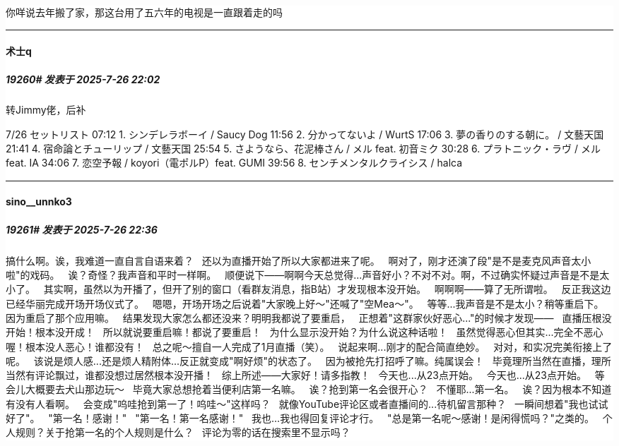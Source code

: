 你咩说去年搬了家，那这台用了五六年的电视是一直跟着走的吗


*****

####  术士q  
##### 19260#       发表于 2025-7-26 22:02

转Jimmy佬，后补

7/26 セットリスト
07:12 1. シンデレラボーイ / Saucy Dog
11:56 2. 分かってないよ / WurtS
17:06 3. 夢の香りのする朝に。 / 文藝天国
21:41 4. 宿命論とチューリップ / 文藝天国
25:54 5. さようなら、花泥棒さん / メル feat. 初音ミク
30:28 6. プラトニック・ラヴ / メル feat. IA
34:06 7. 恋空予報 / koyori（電ポルP）feat. GUMI
39:56 8. センチメンタルクライシス / halca


*****

####  sino__unnko3  
##### 19261#       发表于 2025-7-26 22:36

搞什么啊。诶，我难道一直自言自语来着？  
还以为直播开始了所以大家都进来了呢。  
啊对了，刚才还演了段"是不是麦克风声音太小啦"的戏码。  
诶？奇怪？我声音和平时一样啊。  
顺便说下——啊啊今天总觉得...声音好小？不对不对。啊，不过确实怀疑过声音是不是太小了。  
其实啊，虽然以为开播了，但开了别的窗口（看群友消息，指B站）才发现根本没开始。  
啊啊啊——算了无所谓啦。  
反正我这边已经华丽完成开场开场仪式了。  
嗯嗯，开场开场之后说着"大家晚上好～"还喊了"空Mea～"。  
等等...我声音是不是太小？稍等重启下。  
因为重启了那个应用嘛。  
结果发现大家怎么都还没来？明明我都说了要重启，  
正想着"这群家伙好恶心..."的时候才发现——  
直播压根没开始！根本没开成！  
所以就说要重启嘛！都说了要重启！  
为什么显示没开始？为什么说这种话啦！  
虽然觉得恶心但其实...完全不恶心喔！根本没人恶心！谁都没有！  
总之呢～擅自一人完成了1月直播（笑）。  
说起来啊...刚才的配合简直绝妙。  
对对，和实况完美衔接上了呢。  
该说是烦人感...还是烦人精附体...反正就变成"啊好烦"的状态了。  
因为被抢先打招呼了嘛。纯属误会！  
毕竟理所当然在直播，理所当然有评论飘过，谁都没想过居然根本没开播！  
综上所述——大家好！请多指教！  
今天也...从23点开始。  
今天也...从23点开始。  
等会儿大概要去犬山那边玩～  
毕竟大家总想抢着当便利店第一名嘛。  
诶？抢到第一名会很开心？  
不懂耶...第一名。  
诶？因为根本不知道有没有人看啊。  
会变成"呜哇抢到第一了！呜哇～"这样吗？  
就像YouTube评论区或者直播间的...待机留言那种？  
一瞬间想着"我也试试好了"。  
"第一名！感谢！"  
"第一名！第一名感谢！"  
我也...我也得回复评论才行。  
"总是第一名呢～感谢！是闲得慌吗？"之类的。  
个人规则？关于抢第一名的个人规则是什么？  
评论为零的话在搜索里不显示吗？  